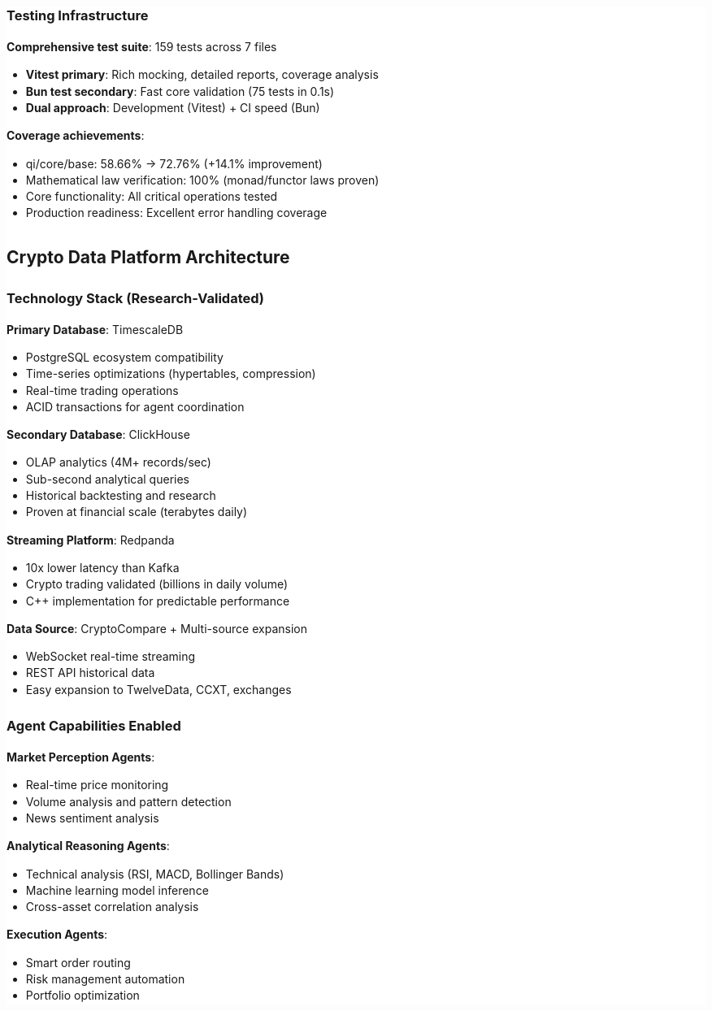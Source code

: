 ### Testing Infrastructure

**Comprehensive test suite**: 159 tests across 7 files
- **Vitest primary**: Rich mocking, detailed reports, coverage analysis
- **Bun test secondary**: Fast core validation (75 tests in 0.1s)
- **Dual approach**: Development (Vitest) + CI speed (Bun)

**Coverage achievements**:
- qi/core/base: 58.66% → 72.76% (+14.1% improvement)
- Mathematical law verification: 100% (monad/functor laws proven)
- Core functionality: All critical operations tested
- Production readiness: Excellent error handling coverage

## Crypto Data Platform Architecture

### Technology Stack (Research-Validated)

**Primary Database**: TimescaleDB
- PostgreSQL ecosystem compatibility
- Time-series optimizations (hypertables, compression)
- Real-time trading operations
- ACID transactions for agent coordination

**Secondary Database**: ClickHouse  
- OLAP analytics (4M+ records/sec)
- Sub-second analytical queries
- Historical backtesting and research
- Proven at financial scale (terabytes daily)

**Streaming Platform**: Redpanda
- 10x lower latency than Kafka
- Crypto trading validated (billions in daily volume)
- C++ implementation for predictable performance

**Data Source**: CryptoCompare + Multi-source expansion
- WebSocket real-time streaming
- REST API historical data
- Easy expansion to TwelveData, CCXT, exchanges

### Agent Capabilities Enabled

**Market Perception Agents**:
- Real-time price monitoring
- Volume analysis and pattern detection
- News sentiment analysis

**Analytical Reasoning Agents**:
- Technical analysis (RSI, MACD, Bollinger Bands)
- Machine learning model inference
- Cross-asset correlation analysis

**Execution Agents**:
- Smart order routing
- Risk management automation
- Portfolio optimization

